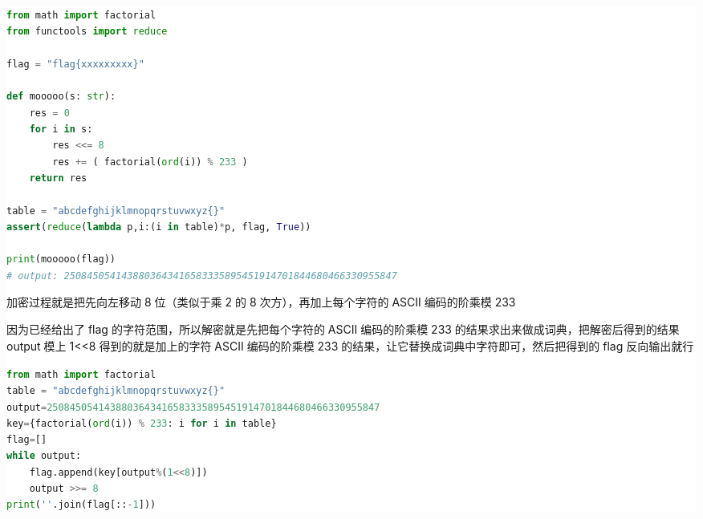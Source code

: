 ```python
from math import factorial
from functools import reduce

flag = "flag{xxxxxxxxx}"

def mooooo(s: str):
    res = 0
    for i in s:
        res <<= 8
        res += ( factorial(ord(i)) % 233 )
    return res

table = "abcdefghijklmnopqrstuvwxyz{}"
assert(reduce(lambda p,i:(i in table)*p, flag, True))

print(mooooo(flag))
# output: 2508450541438803643416583335895451914701844680466330955847
```

加密过程就是把先向左移动 8 位（类似于乘 2 的 8 次方），再加上每个字符的 ASCII 编码的阶乘模 233

因为已经给出了 flag 的字符范围，所以解密就是先把每个字符的 ASCII 编码的阶乘模 233 的结果求出来做成词典，把解密后得到的结果 output 模上 1<<8 得到的就是加上的字符 ASCII 编码的阶乘模 233 的结果，让它替换成词典中字符即可，然后把得到的 flag 反向输出就行

```python
from math import factorial
table = "abcdefghijklmnopqrstuvwxyz{}"
output=2508450541438803643416583335895451914701844680466330955847
key={factorial(ord(i)) % 233: i for i in table}
flag=[]
while output:
    flag.append(key[output%(1<<8)])
    output >>= 8
print(''.join(flag[::-1]))
```
